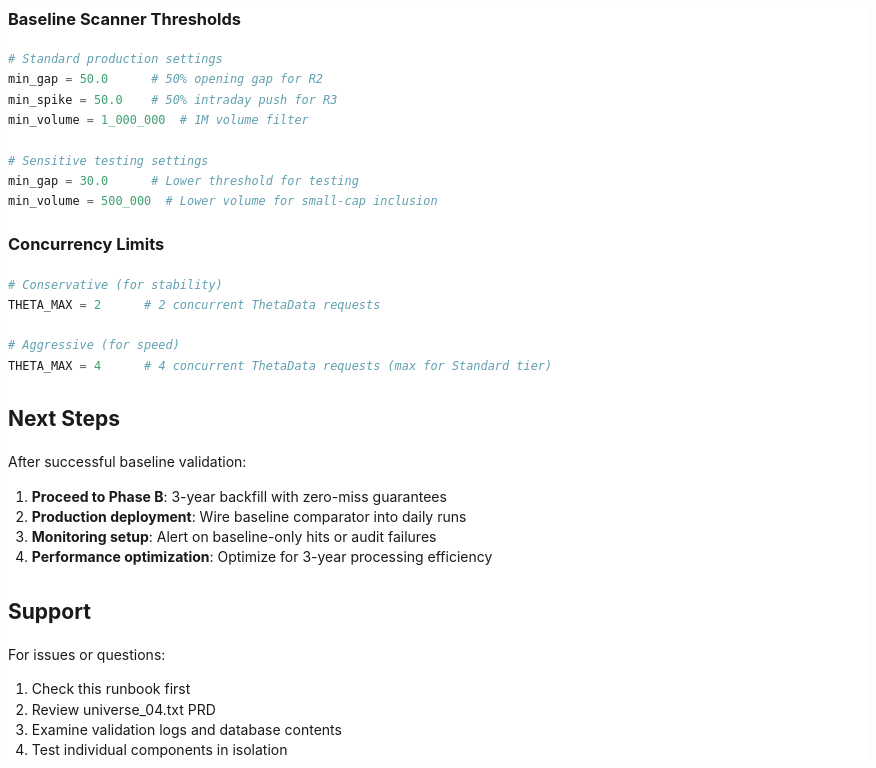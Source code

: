 ### Baseline Scanner Thresholds
```python
# Standard production settings
min_gap = 50.0      # 50% opening gap for R2
min_spike = 50.0    # 50% intraday push for R3
min_volume = 1_000_000  # 1M volume filter

# Sensitive testing settings
min_gap = 30.0      # Lower threshold for testing
min_volume = 500_000  # Lower volume for small-cap inclusion
```

### Concurrency Limits
```python
# Conservative (for stability)
THETA_MAX = 2      # 2 concurrent ThetaData requests

# Aggressive (for speed)
THETA_MAX = 4      # 4 concurrent ThetaData requests (max for Standard tier)
```

## Next Steps

After successful baseline validation:

1. **Proceed to Phase B**: 3-year backfill with zero-miss guarantees
2. **Production deployment**: Wire baseline comparator into daily runs
3. **Monitoring setup**: Alert on baseline-only hits or audit failures
4. **Performance optimization**: Optimize for 3-year processing efficiency

## Support

For issues or questions:
1. Check this runbook first
2. Review universe_04.txt PRD
3. Examine validation logs and database contents
4. Test individual components in isolation